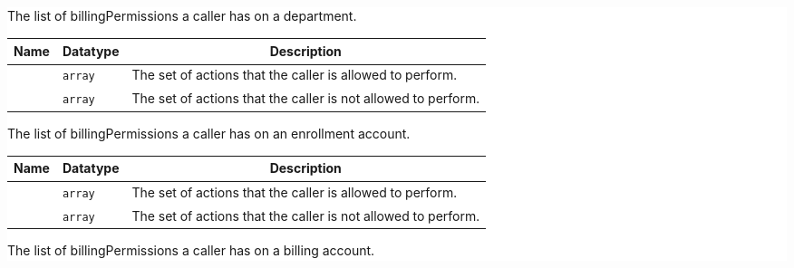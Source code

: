 The list of billingPermissions a caller has on a department.

<table>
<thead>
    <tr>
    <th>Name</th>
    <th>Datatype</th>
    <th>Description</th>
    </tr>
</thead>
<tbody>
<tr>
    <td><CopyableCode code="actions" /></td>
    <td><code>array</code></td>
    <td>The set of actions that the caller is allowed to perform.</td>
</tr>
<tr>
    <td><CopyableCode code="notActions" /></td>
    <td><code>array</code></td>
    <td>The set of actions that the caller is not allowed to perform.</td>
</tr>
</tbody>
</table>
</TabItem>
<TabItem value="list_by_enrollment_account">

The list of billingPermissions a caller has on an enrollment account.

<table>
<thead>
    <tr>
    <th>Name</th>
    <th>Datatype</th>
    <th>Description</th>
    </tr>
</thead>
<tbody>
<tr>
    <td><CopyableCode code="actions" /></td>
    <td><code>array</code></td>
    <td>The set of actions that the caller is allowed to perform.</td>
</tr>
<tr>
    <td><CopyableCode code="notActions" /></td>
    <td><code>array</code></td>
    <td>The set of actions that the caller is not allowed to perform.</td>
</tr>
</tbody>
</table>
</TabItem>
<TabItem value="list_by_billing_account">

The list of billingPermissions a caller has on a billing account.
